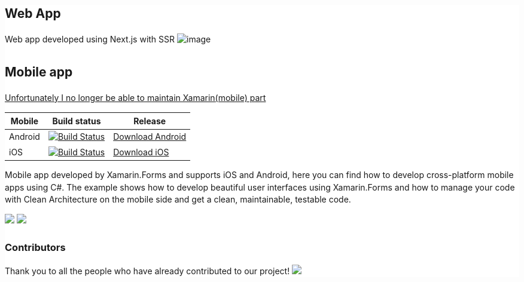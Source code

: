 ## Web App
Web app developed using Next.js with SSR
<img width="1828" alt="image" src="https://github.com/chayxana/Restaurant-App/assets/8397056/590a5fe5-58c6-425f-934c-54456a9257bf">



## Mobile app
[Unfortunately I no longer be able to maintain Xamarin(mobile) part](https://github.com/chayxana/Restaurant-App/issues/81)

| Mobile              | Build status | Release |
|---------------------|--------------|-------------------|
| Android             |[![Build Status](https://dev.azure.com/jurabek/Restaurant%20App/_apis/build/status/chayxana.Restaurant-App?branchName=develop&jobName=Android)](https://dev.azure.com/jurabek/Restaurant%20App/_build/latest?definitionId=11&branchName=develop)| [Download Android]("/") |
| iOS                 |[![Build Status](https://dev.azure.com/jurabek/Restaurant%20App/_apis/build/status/chayxana.Restaurant-App?branchName=develop&jobName=iOS)](https://dev.azure.com/jurabek/Restaurant%20App/_build/latest?definitionId=11&branchName=develop)| [Download iOS]("/") |

Mobile app developed by Xamarin.Forms and supports iOS and Android, here you can find how to develop cross-platform mobile apps using C#.
The example shows how to develop beautiful user interfaces using Xamarin.Forms and how to manage your code with Clean Architecture on the mobile side and get a clean, maintainable, testable code.

<img src="art/2.png" width="210"/> <img src="art/3.png" width="210"/>


### Contributors

Thank you to all the people who have already contributed to our project!
<a href="/graphs/contributors"><img src="https://opencollective.com/restaurant-app/contributors.svg?width=890" /></a>
